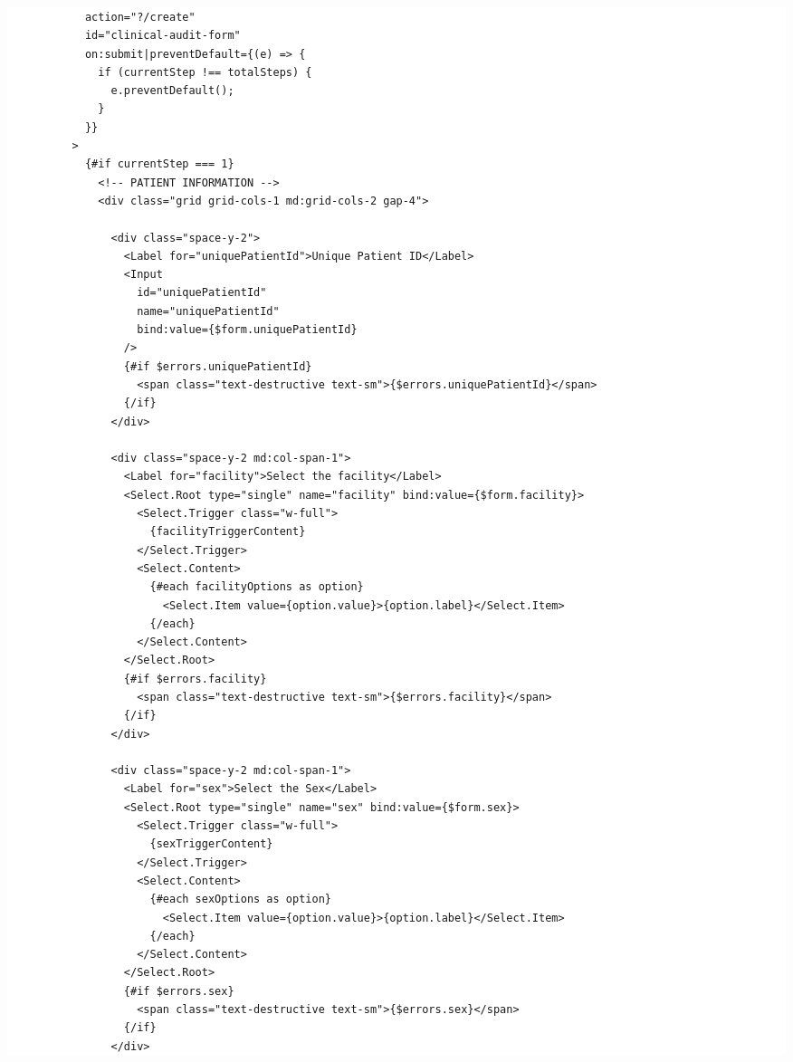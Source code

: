                 action="?/create"
                id="clinical-audit-form"
                on:submit|preventDefault={(e) => {
                  if (currentStep !== totalSteps) {
                    e.preventDefault();
                  }
                }}
              >
                {#if currentStep === 1}
                  <!-- PATIENT INFORMATION -->
                  <div class="grid grid-cols-1 md:grid-cols-2 gap-4">
                
                    <div class="space-y-2">
                      <Label for="uniquePatientId">Unique Patient ID</Label>
                      <Input 
                        id="uniquePatientId"
                        name="uniquePatientId"
                        bind:value={$form.uniquePatientId}
                      />
                      {#if $errors.uniquePatientId}
                        <span class="text-destructive text-sm">{$errors.uniquePatientId}</span>
                      {/if}
                    </div>

                    <div class="space-y-2 md:col-span-1">
                      <Label for="facility">Select the facility</Label>
                      <Select.Root type="single" name="facility" bind:value={$form.facility}>
                        <Select.Trigger class="w-full">
                          {facilityTriggerContent}
                        </Select.Trigger>
                        <Select.Content>
                          {#each facilityOptions as option}
                            <Select.Item value={option.value}>{option.label}</Select.Item>
                          {/each}
                        </Select.Content>
                      </Select.Root>
                      {#if $errors.facility}
                        <span class="text-destructive text-sm">{$errors.facility}</span>
                      {/if}
                    </div>

                    <div class="space-y-2 md:col-span-1">
                      <Label for="sex">Select the Sex</Label>
                      <Select.Root type="single" name="sex" bind:value={$form.sex}>
                        <Select.Trigger class="w-full">
                          {sexTriggerContent}
                        </Select.Trigger>
                        <Select.Content>
                          {#each sexOptions as option}
                            <Select.Item value={option.value}>{option.label}</Select.Item>
                          {/each}
                        </Select.Content>
                      </Select.Root>
                      {#if $errors.sex}
                        <span class="text-destructive text-sm">{$errors.sex}</span>
                      {/if}
                    </div>
